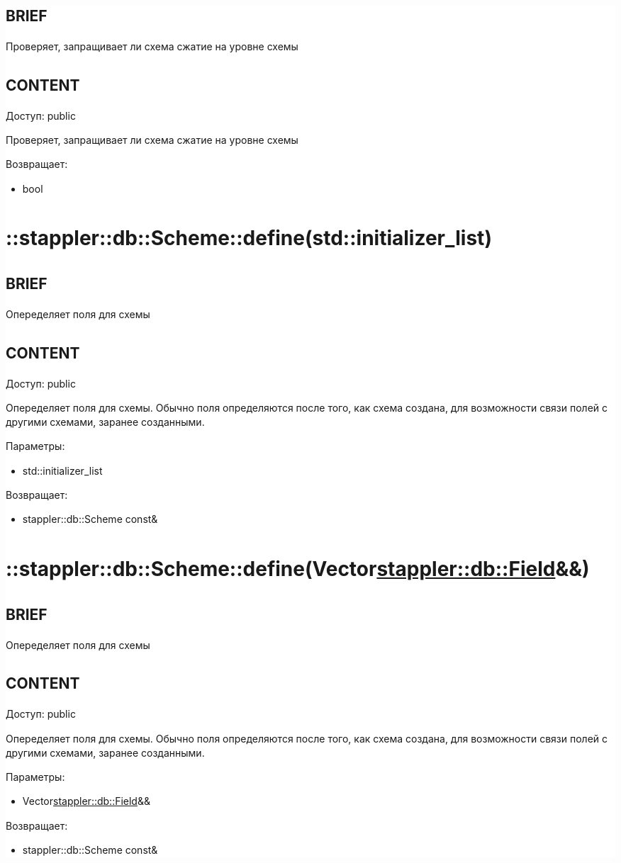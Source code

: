 ## BRIEF

Проверяет, запращивает ли схема сжатие на уровне схемы

## CONTENT

Доступ: public

Проверяет, запращивает ли схема сжатие на уровне схемы

Возвращает:
* bool

# ::stappler::db::Scheme::define(std::initializer_list<Field>)

## BRIEF

Опеределяет поля для схемы

## CONTENT

Доступ: public

Опеределяет поля для схемы. Обычно поля определяются после того, как схема создана, для возможности связи полей с другими схемами, заранее созданными.

Параметры:
* std::initializer_list<Field>

Возвращает:
* stappler::db::Scheme const&

# ::stappler::db::Scheme::define(Vector<stappler::db::Field>&&)

## BRIEF

Опеределяет поля для схемы

## CONTENT

Доступ: public

Опеределяет поля для схемы. Обычно поля определяются после того, как схема создана, для возможности связи полей с другими схемами, заранее созданными.

Параметры:
* Vector<stappler::db::Field>&&

Возвращает:
* stappler::db::Scheme const&
